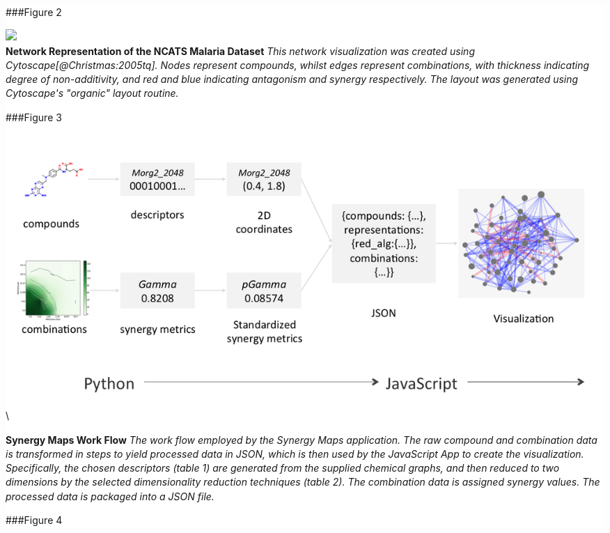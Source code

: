 ###Figure 2

![](images/fig2-network.png)\
**Network Representation of the NCATS Malaria Dataset**
*This network visualization was created using Cytoscape[@Christmas:2005tq].  Nodes represent compounds, whilst edges represent combinations, with thickness indicating degree of non-additivity, and red and blue indicating antagonism and synergy respectively.  The layout was generated using Cytoscape's "organic" layout routine.*

###Figure 3

![](images/fig3-workflow.png)\ 

**Synergy Maps Work Flow**
*The work flow employed by the Synergy Maps application.  The raw compound and combination data is transformed in steps to yield processed data in JSON, which is then used by the JavaScript App to create the visualization.  Specifically, the chosen descriptors (table 1) are generated from the supplied chemical graphs, and then reduced to two dimensions by the selected dimensionality reduction techniques (table 2).  The combination data is assigned synergy values.  The processed data is packaged into a JSON file.*

###Figure 4
